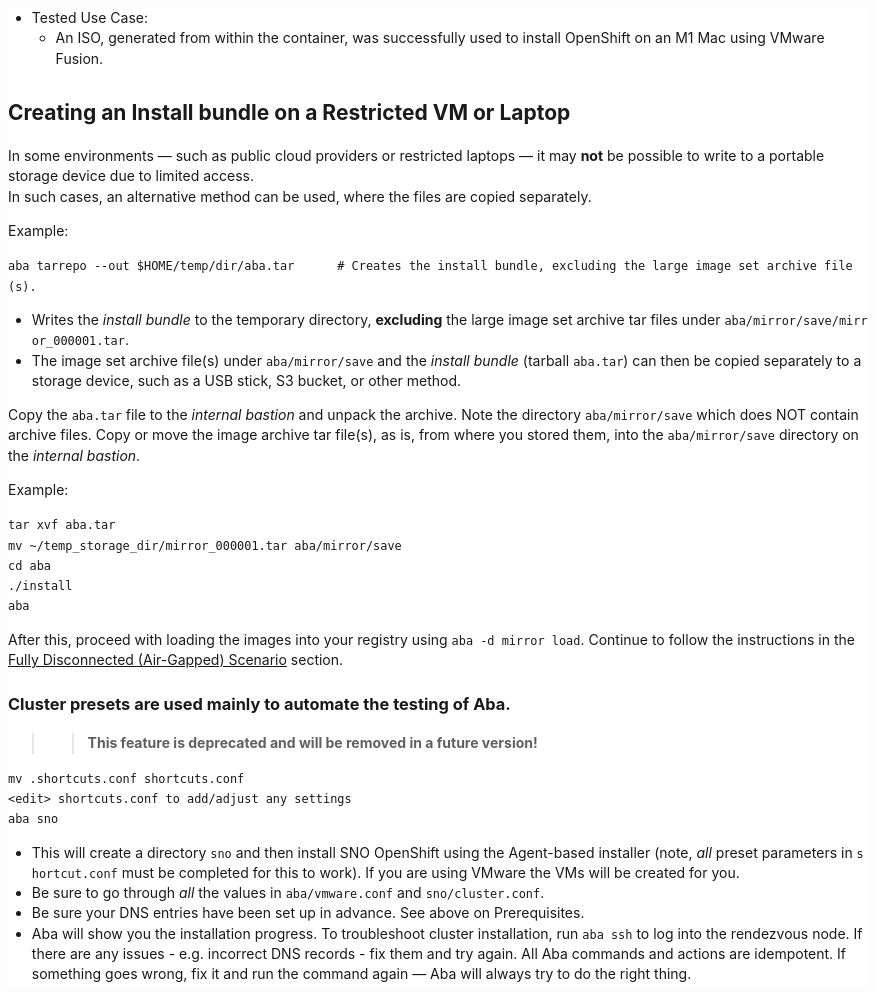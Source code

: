   - Tested Use Case:
    - An ISO, generated from within the container, was successfully used to install OpenShift on an M1 Mac using VMware Fusion.



## Creating an Install bundle on a Restricted VM or Laptop

In some environments — such as public cloud providers or restricted laptops — it may **not** be possible to write to a portable storage device due to limited access.  
In such cases, an alternative method can be used, where the files are copied separately.

Example:
```
aba tarrepo --out $HOME/temp/dir/aba.tar      # Creates the install bundle, excluding the large image set archive file(s).
```
- Writes the _install bundle_ to the temporary directory, **excluding** the large image set archive tar files under `aba/mirror/save/mirror_000001.tar`.  
- The image set archive file(s) under `aba/mirror/save` and the _install bundle_ (tarball `aba.tar`) can then be copied separately to a storage device, such as a USB stick, S3 bucket, or other method.

Copy the `aba.tar` file to the _internal bastion_ and unpack the archive. Note the directory `aba/mirror/save` which does NOT contain archive files. 
Copy or move the image archive tar file(s), as is, from where you stored them, into the `aba/mirror/save` directory on the _internal bastion_.

Example:
```
tar xvf aba.tar
mv ~/temp_storage_dir/mirror_000001.tar aba/mirror/save
cd aba
./install
aba
```

After this, proceed with loading the images into your registry using `aba -d mirror load`.  Continue to follow the instructions in the [Fully Disconnected (Air-Gapped) Scenario](#fully-disconnected-air-gapped) section.



### Cluster presets are used mainly to automate the testing of Aba.

>> **This feature is deprecated and will be removed in a future version!**

```
mv .shortcuts.conf shortcuts.conf
<edit> shortcuts.conf to add/adjust any settings
aba sno
```
- This will create a directory `sno` and then install SNO OpenShift using the Agent-based installer (note, *all* preset parameters in `shortcut.conf` must be completed for this to work).  If you are using VMware the VMs will be created for you.
- Be sure to go through *all* the values in `aba/vmware.conf` and `sno/cluster.conf`.
- Be sure your DNS entries have been set up in advance. See above on Prerequisites.
- Aba will show you the installation progress.  To troubleshoot cluster installation, run `aba ssh` to log into the rendezvous node. If there are any issues - e.g. incorrect DNS records - fix them and try again.  All Aba commands and actions are idempotent. If something goes wrong, fix it and run the command again — Aba will always try to do the right thing.
